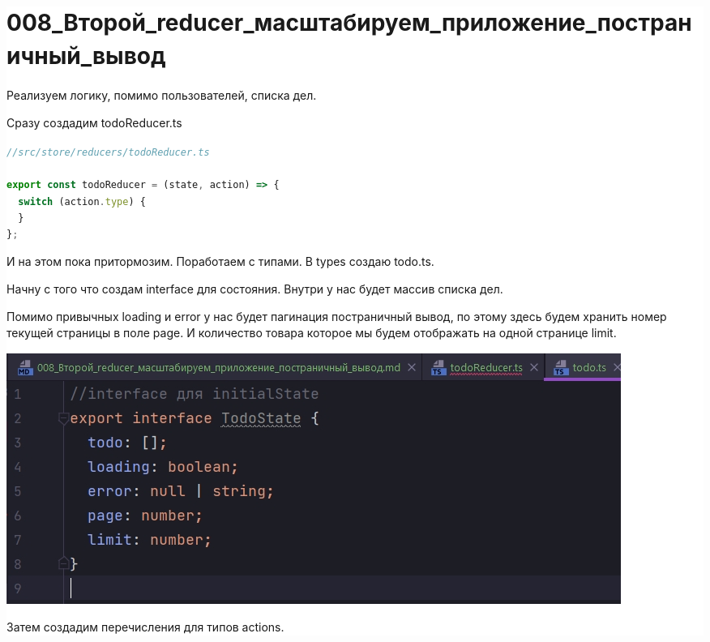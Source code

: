 # 008_Второй_reducer_масштабируем_приложение_постраничный_вывод

Реализуем логику, помимо пользователей, списка дел.

Сразу создадим todoReducer.ts

```ts
//src/store/reducers/todoReducer.ts

export const todoReducer = (state, action) => {
  switch (action.type) {
  }
};

```

И на этом пока притормозим. Поработаем с типами. В types создаю todo.ts.

Начну с того что создам interface для состояния. Внутри у нас будет массив списка дел. 

Помимо привычных loading и error у нас будет пагинация постраничный вывод, по этому здесь будем хранить номер текущей страницы в поле page. И количество товара которое мы будем отображать на одной странице limit.

![](img/001.jpg)

Затем создадим перечисления для типов actions.
